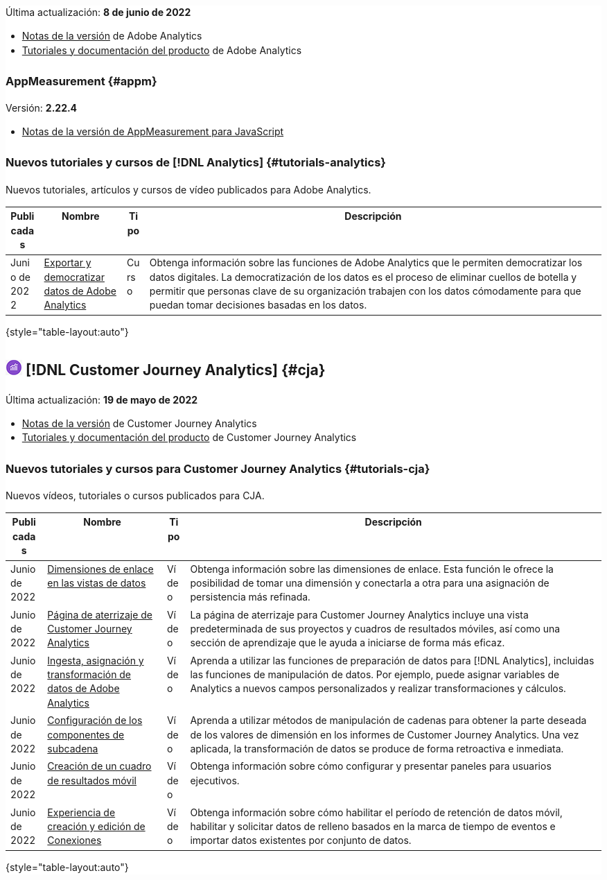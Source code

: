 Última actualización: **8 de junio de 2022**

* [Notas de la versión](https://experienceleague.adobe.com/docs/analytics/release-notes/latest.html?lang=es) de Adobe Analytics
* [Tutoriales y documentación del producto](https://experienceleague.adobe.com/docs/analytics.html?lang=es) de Adobe Analytics

### AppMeasurement {#appm}

Versión: **2.22.4**

* [Notas de la versión de AppMeasurement para JavaScript](https://experienceleague.adobe.com/docs/analytics/implementation/appmeasurement-updates.html?lang=es)

### Nuevos tutoriales y cursos de [!DNL Analytics] {#tutorials-analytics}

Nuevos tutoriales, artículos y cursos de vídeo publicados para Adobe Analytics.

| Publicadas | Nombre | Tipo | Descripción |
| -----------| ---------- | ---------- | ---------- |
| Junio de 2022 | [Exportar y democratizar datos de Adobe Analytics](https://experienceleague.adobe.com/docs/courses/using/analytics-a-1-2022-1-democratizing.html?lang=es) | Curso | Obtenga información sobre las funciones de Adobe Analytics que le permiten democratizar los datos digitales. La democratización de los datos es el proceso de eliminar cuellos de botella y permitir que personas clave de su organización trabajen con los datos cómodamente para que puedan tomar decisiones basadas en los datos. |

{style=&quot;table-layout:auto&quot;}

## ![Icono](/assets/analytics.png) [!DNL Customer Journey Analytics] {#cja}

Última actualización: **19 de mayo de 2022**

* [Notas de la versión](https://experienceleague.adobe.com/docs/analytics-platform/using/releases/latest.html?lang=es) de Customer Journey Analytics
* [Tutoriales y documentación del producto](https://experienceleague.adobe.com/docs/customer-journey-analytics.html?lang=es) de Customer Journey Analytics

### Nuevos tutoriales y cursos para Customer Journey Analytics {#tutorials-cja}

Nuevos vídeos, tutoriales o cursos publicados para CJA.

| Publicadas | Nombre | Tipo | Descripción |
| -----------| ---------- | ---------- | ---------- |
| Junio de 2022 | [Dimensiones de enlace en las vistas de datos](https://experienceleague.adobe.com/docs/customer-journey-analytics-learn/tutorials/data-views/binding-dimensions-in-data-views.html?lang=es) | Vídeo | Obtenga información sobre las dimensiones de enlace. Esta función le ofrece la posibilidad de tomar una dimensión y conectarla a otra para una asignación de persistencia más refinada. |
| Junio de 2022 | [Página de aterrizaje de Customer Journey Analytics](https://experienceleague.adobe.com/docs/customer-journey-analytics-learn/tutorials/cja-basics/customer-journey-analytics-landing-page.html?lang=es) | Vídeo | La página de aterrizaje para Customer Journey Analytics incluye una vista predeterminada de sus proyectos y cuadros de resultados móviles, así como una sección de aprendizaje que le ayuda a iniciarse de forma más eficaz. |
| Junio de 2022 | [Ingesta, asignación y transformación de datos de Adobe Analytics](https://experienceleague.adobe.com/docs/customer-journey-analytics-learn/tutorials/data-prep/ingest-map-and-transform-adobe-analytics-data.html?lang=es) | Vídeo | Aprenda a utilizar las funciones de preparación de datos para [!DNL Analytics], incluidas las funciones de manipulación de datos. Por ejemplo, puede asignar variables de Analytics a nuevos campos personalizados y realizar transformaciones y cálculos. |
| Junio de 2022 | [Configuración de los componentes de subcadena](https://experienceleague.adobe.com/docs/customer-journey-analytics-learn/tutorials/data-views/configure-substring-component-settings.html?lang=es) | Vídeo | Aprenda a utilizar métodos de manipulación de cadenas para obtener la parte deseada de los valores de dimensión en los informes de Customer Journey Analytics. Una vez aplicada, la transformación de datos se produce de forma retroactiva e inmediata. |
| Junio de 2022 | [Creación de un cuadro de resultados móvil](https://experienceleague.adobe.com/docs/analytics-platform/using/cja-dashboards/create-scorecard.html?lang=es) | Vídeo | Obtenga información sobre cómo configurar y presentar paneles para usuarios ejecutivos. |
| Junio de 2022 | [Experiencia de creación y edición de Conexiones](https://experienceleague.adobe.com/docs/customer-journey-analytics-learn/tutorials/connections/cja-connections-creation-and-edit-experience.html?lang=es) | Vídeo | Obtenga información sobre cómo habilitar el período de retención de datos móvil, habilitar y solicitar datos de relleno basados en la marca de tiempo de eventos e importar datos existentes por conjunto de datos. |

{style=&quot;table-layout:auto&quot;}
